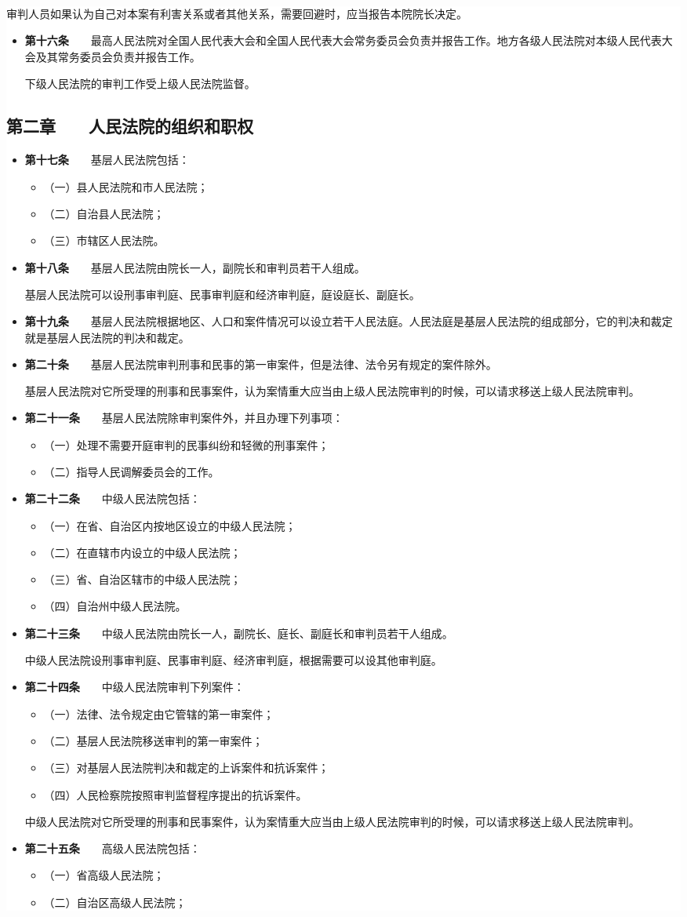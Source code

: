   审判人员如果认为自己对本案有利害关系或者其他关系，需要回避时，应当报告本院院长决定。

- **第十六条**　　最高人民法院对全国人民代表大会和全国人民代表大会常务委员会负责并报告工作。地方各级人民法院对本级人民代表大会及其常务委员会负责并报告工作。

  下级人民法院的审判工作受上级人民法院监督。

## 第二章　　人民法院的组织和职权

- **第十七条**　　基层人民法院包括：

  - （一）县人民法院和市人民法院；

  - （二）自治县人民法院；

  - （三）市辖区人民法院。

- **第十八条**　　基层人民法院由院长一人，副院长和审判员若干人组成。

  基层人民法院可以设刑事审判庭、民事审判庭和经济审判庭，庭设庭长、副庭长。

- **第十九条**　　基层人民法院根据地区、人口和案件情况可以设立若干人民法庭。人民法庭是基层人民法院的组成部分，它的判决和裁定就是基层人民法院的判决和裁定。

- **第二十条**　　基层人民法院审判刑事和民事的第一审案件，但是法律、法令另有规定的案件除外。

  基层人民法院对它所受理的刑事和民事案件，认为案情重大应当由上级人民法院审判的时候，可以请求移送上级人民法院审判。

- **第二十一条**　　基层人民法院除审判案件外，并且办理下列事项：

  - （一）处理不需要开庭审判的民事纠纷和轻微的刑事案件；

  - （二）指导人民调解委员会的工作。

- **第二十二条**　　中级人民法院包括：

  - （一）在省、自治区内按地区设立的中级人民法院；

  - （二）在直辖市内设立的中级人民法院；

  - （三）省、自治区辖市的中级人民法院；

  - （四）自治州中级人民法院。

- **第二十三条**　　中级人民法院由院长一人，副院长、庭长、副庭长和审判员若干人组成。

  中级人民法院设刑事审判庭、民事审判庭、经济审判庭，根据需要可以设其他审判庭。

- **第二十四条**　　中级人民法院审判下列案件：

  - （一）法律、法令规定由它管辖的第一审案件；

  - （二）基层人民法院移送审判的第一审案件；

  - （三）对基层人民法院判决和裁定的上诉案件和抗诉案件；

  - （四）人民检察院按照审判监督程序提出的抗诉案件。

  中级人民法院对它所受理的刑事和民事案件，认为案情重大应当由上级人民法院审判的时候，可以请求移送上级人民法院审判。

- **第二十五条**　　高级人民法院包括：

  - （一）省高级人民法院；

  - （二）自治区高级人民法院；
